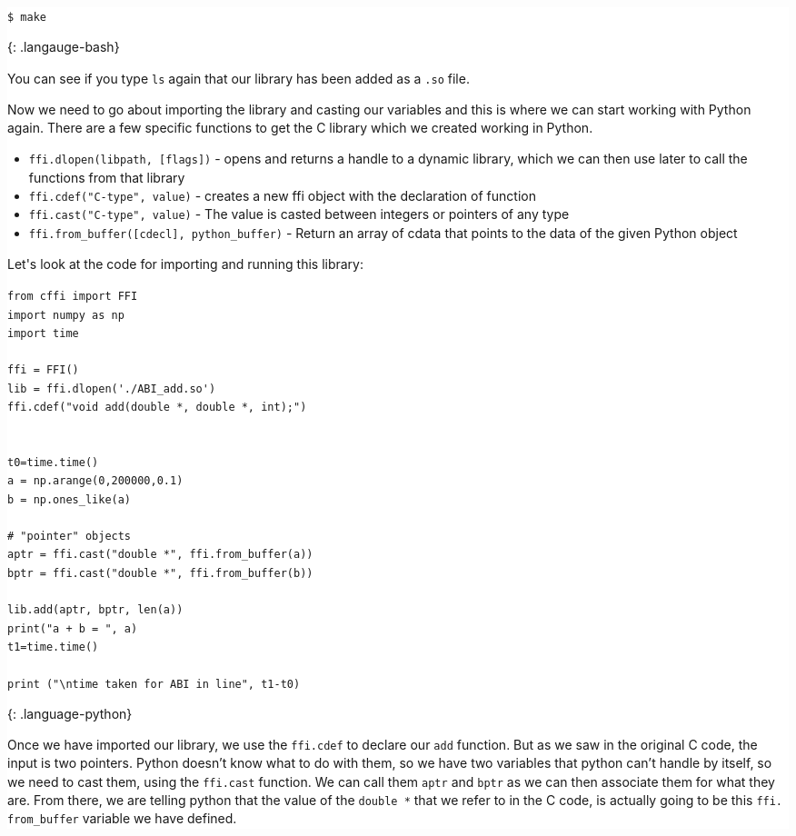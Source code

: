 ~~~
$ make
~~~
{: .langauge-bash}

You can see if you type `ls` again that our library has been added as a `.so` file.

Now we need to go about importing the library and casting our variables and this is where we can start working with
Python again. There are a few specific functions to get the C library which we created working in Python.

- `ffi.dlopen(libpath, [flags])` - opens and returns a handle to a dynamic library, which we can then use later to 
  call the functions from that library
- `ffi.cdef("C-type", value)` - creates a new ffi object with the declaration of function
- `ffi.cast("C-type", value)` - The value is casted between integers or pointers of any type
- `ffi.from_buffer([cdecl], python_buffer)` - Return an array of cdata that points to the data of the given Python 
  object

Let's look at the code for importing and running this library:

~~~
from cffi import FFI
import numpy as np
import time 

ffi = FFI()
lib = ffi.dlopen('./ABI_add.so')
ffi.cdef("void add(double *, double *, int);")


t0=time.time()
a = np.arange(0,200000,0.1)
b = np.ones_like(a)

# "pointer" objects
aptr = ffi.cast("double *", ffi.from_buffer(a))
bptr = ffi.cast("double *", ffi.from_buffer(b))

lib.add(aptr, bptr, len(a))
print("a + b = ", a)
t1=time.time()

print ("\ntime taken for ABI in line", t1-t0)
~~~
{: .language-python}

Once we have imported our library, we use the `ffi.cdef` to declare our `add` function. But as we saw in the original
C code, the input is two pointers. Python doesn’t know what to do with them, so we have two variables that python can’t
handle by itself, so we need to cast them, using the `ffi.cast` function. We can call them `aptr` and `bptr` as we can 
then associate them for what they are. From there, we are telling python that the value of the `double *` that we refer
to in the C code, is actually going to be this `ffi.from_buffer` variable we have defined.
